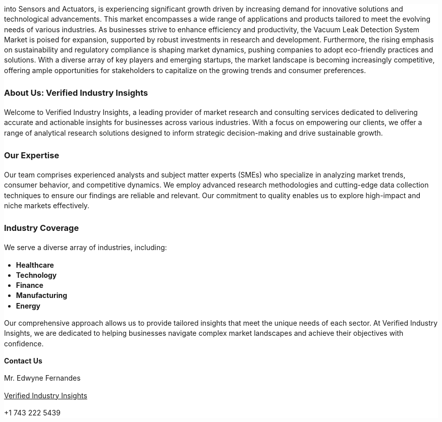 into Sensors and Actuators, is experiencing significant growth driven by increasing demand for innovative solutions and technological advancements. This market encompasses a wide range of applications and products tailored to meet the evolving needs of various industries. As businesses strive to enhance efficiency and productivity, the Vacuum Leak Detection System Market is poised for expansion, supported by robust investments in research and development. Furthermore, the rising emphasis on sustainability and regulatory compliance is shaping market dynamics, pushing companies to adopt eco-friendly practices and solutions. With a diverse array of key players and emerging startups, the market landscape is becoming increasingly competitive, offering ample opportunities for stakeholders to capitalize on the growing trends and consumer preferences.</p><h3>About Us: Verified Industry Insights</h3><p>Welcome to Verified Industry Insights, a leading provider of market research and consulting services dedicated to delivering accurate and actionable insights for businesses across various industries. With a focus on empowering our clients, we offer a range of analytical research solutions designed to inform strategic decision-making and drive sustainable growth.</p><h3>Our Expertise</h3><p>Our team comprises experienced analysts and subject matter experts (SMEs) who specialize in analyzing market trends, consumer behavior, and competitive dynamics. We employ advanced research methodologies and cutting-edge data collection techniques to ensure our findings are reliable and relevant. Our commitment to quality enables us to explore high-impact and niche markets effectively.</p><h3>Industry Coverage</h3><p>We serve a diverse array of industries, including:</p><ul><li><strong>Healthcare</strong></li><li><strong>Technology</strong></li><li><strong>Finance</strong></li><li><strong>Manufacturing</strong></li><li><strong>Energy</strong></li></ul><p>Our comprehensive approach allows us to provide tailored insights that meet the unique needs of each sector. At Verified Industry Insights, we are dedicated to helping businesses navigate complex market landscapes and achieve their objectives with confidence.</p><p><strong>Contact Us</strong></p><p>Mr. Edwyne Fernandes</p><p><a href="https://www.verifiedindustryinsights.com/">Verified Industry Insights</a></p><p>+1 743 222 5439</p>
